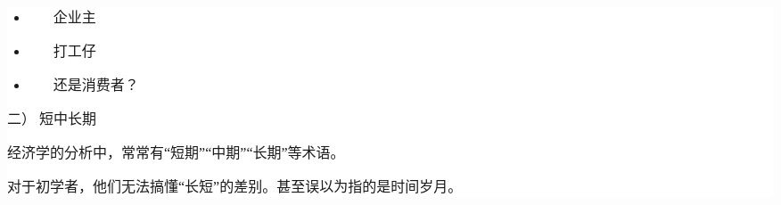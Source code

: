 <span style="font-family:楷体;line-height:150%;font-size:16px;">
</span>
</p>
<ul class="list-paddingleft-2" style="list-style-type: disc;">
<li>
<p style="margin-left:28px;line-height:150%;">
<span style="font-family:楷体;line-height:150%;font-size:16px;">
            企业主
           </span>
</p>
</li>
<li>
<p style="margin-left:28px;line-height:150%;">
<span style="font-family:楷体;line-height:150%;font-size:16px;">
            打工仔
           </span>
</p>
</li>
<li>
<p style="margin-left:28px;line-height:150%;">
<span style="font-family:楷体;line-height:150%;font-size:16px;">
            还是消费者？
           </span>
</p>
</li>
</ul>
<p style="line-height:150%;">
<span style="font-family:楷体;line-height:150%;font-size:16px;">
</span>
</p>
<p style="line-height:150%;">
<span style="font-family:楷体;line-height:150%;font-size:16px;">
</span>
</p>
<p style="line-height:150%;">
<span style="font-family:楷体;line-height:150%;font-size:16px;">
</span>
</p>
<p style="line-height:150%;">
<span style="font-family:楷体;font-size:16px;">
          二）
         </span>
<span style="font-family:楷体;line-height:150%;font-size:16px;">
          短中长期
         </span>
</p>
<p style="line-height:150%;">
<span style="font-family:楷体;line-height:150%;font-size:16px;">
</span>
</p>
<p style="line-height:150%;">
<span style="font-family:楷体;line-height:150%;font-size:16px;">
          经济学的分析中，常常有“短期”“中期”“长期”等术语。
         </span>
</p>
<p style="line-height:150%;">
<span style="font-family:楷体;line-height:150%;font-size:16px;">
          对于初学者，他们无法搞懂“长短”的差别。甚至误以为指的是时间岁月。
         </span>
</p>
<p style="line-height:150%;">
<span style="font-family:楷体;line-height:150%;font-size:16px;">
</span>
</p>
